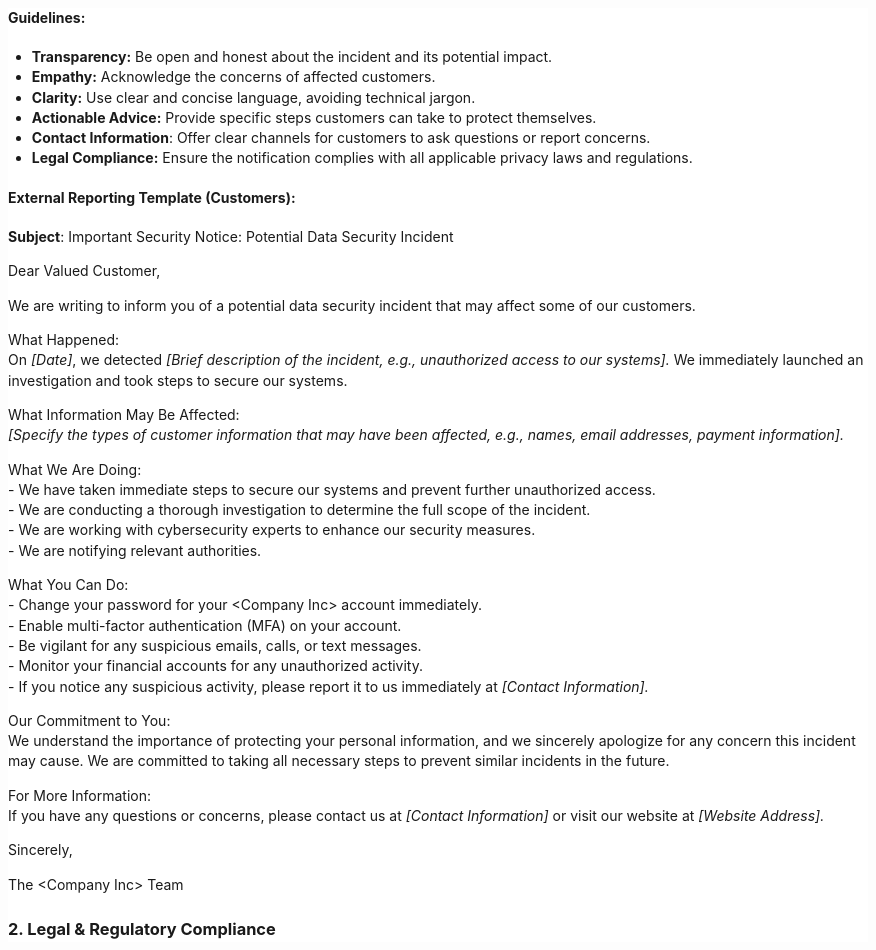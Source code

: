 #### **Guidelines**:

* **Transparency:** Be open and honest about the incident and its potential impact.  
* **Empathy:** Acknowledge the concerns of affected customers.  
* **Clarity:** Use clear and concise language, avoiding technical jargon.  
* **Actionable Advice:** Provide specific steps customers can take to protect themselves.  
* **Contact Information**: Offer clear channels for customers to ask questions or report concerns.  
* **Legal Compliance:** Ensure the notification complies with all applicable privacy laws and regulations.

#### **External Reporting Template (Customers):**

**Subject**: Important Security Notice: Potential Data Security Incident

Dear Valued Customer,

We are writing to inform you of a potential data security incident that may affect some of our customers.

What Happened:  
On *\[Date\]*, we detected *\[Brief description of the incident, e.g., unauthorized access to our systems\].* We immediately launched an investigation and took steps to secure our systems.

What Information May Be Affected:  
*\[Specify the types of customer information that may have been affected, e.g., names, email addresses, payment information\].*

What We Are Doing:  
\- We have taken immediate steps to secure our systems and prevent further unauthorized access.  
\- We are conducting a thorough investigation to determine the full scope of the incident.  
\- We are working with cybersecurity experts to enhance our security measures.  
\- We are notifying relevant authorities.

What You Can Do:  
\- Change your password for your \<Company Inc\> account immediately.  
\- Enable multi-factor authentication (MFA) on your account.  
\- Be vigilant for any suspicious emails, calls, or text messages.  
\- Monitor your financial accounts for any unauthorized activity.  
\- If you notice any suspicious activity, please report it to us immediately at *\[Contact Information\].*

Our Commitment to You:  
We understand the importance of protecting your personal information, and we sincerely apologize for any concern this incident may cause. We are committed to taking all necessary steps to prevent similar incidents in the future.

For More Information:  
If you have any questions or concerns, please contact us at *\[Contact Information\]* or visit our website at *\[Website Address\].*

Sincerely,

The \<Company Inc\> Team

### 2\. Legal & Regulatory Compliance

